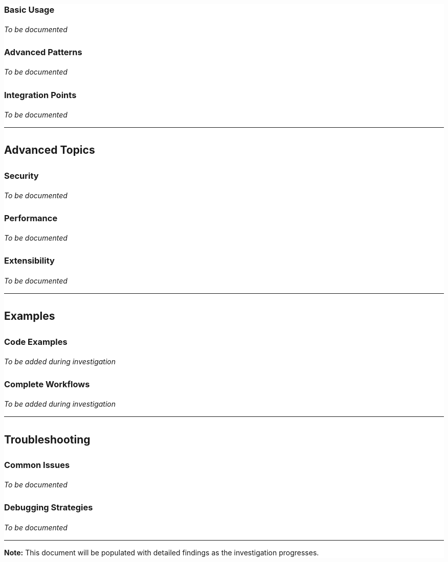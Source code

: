 ### Basic Usage

*To be documented*

### Advanced Patterns

*To be documented*

### Integration Points

*To be documented*

---

## Advanced Topics

### Security

*To be documented*

### Performance

*To be documented*

### Extensibility

*To be documented*

---

## Examples

### Code Examples

*To be added during investigation*

### Complete Workflows

*To be added during investigation*

---

## Troubleshooting

### Common Issues

*To be documented*

### Debugging Strategies

*To be documented*

---

**Note:** This document will be populated with detailed findings as the investigation progresses.

